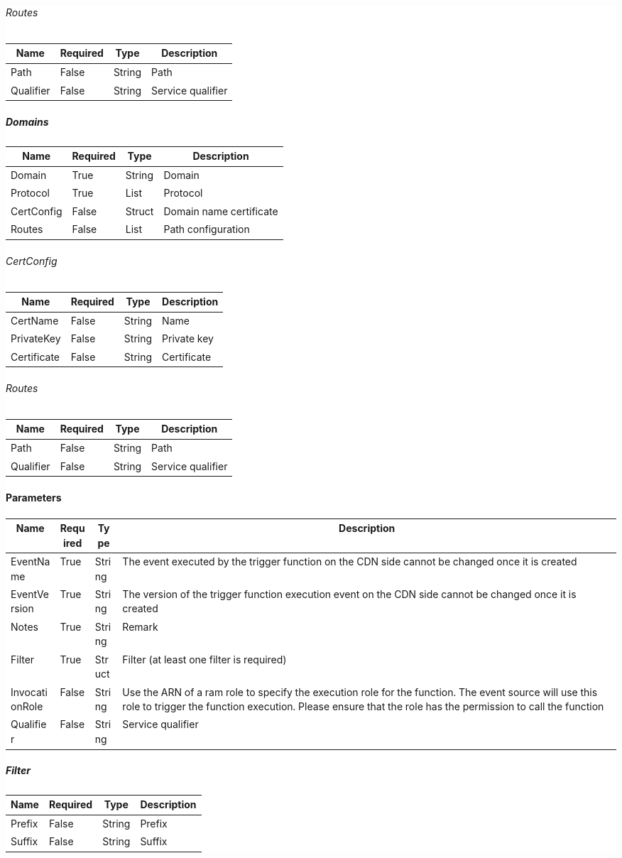 ###### Routes
| Name |  Required  |  Type  |  Description  |
| --- |  ---  |  ---  |  ---  |
| Path | False | String | Path |
| Qualifier | False | String | Service qualifier |

##### Domains
| Name |  Required  |  Type  |  Description  |
| --- |  ---  |  ---  |  ---  |
| Domain | True | String | Domain |
| Protocol | True | List<Enum> | Protocol |
| CertConfig | False | Struct | Domain name certificate |
| Routes | False | List<Struct> | Path configuration |

###### CertConfig
| Name |  Required  |  Type  |  Description  |
| --- |  ---  |  ---  |  ---  |
| CertName | False | String | Name |
| PrivateKey | False | String | Private key |
| Certificate | False | String | Certificate |

###### Routes
| Name |  Required  |  Type  |  Description  |
| --- |  ---  |  ---  |  ---  |
| Path | False | String | Path |
| Qualifier | False | String | Service qualifier |

#### Parameters
| Name |  Required  |  Type  |  Description  |
| --- |  ---  |  ---  |  ---  |
| EventName | True | String | The event executed by the trigger function on the CDN side cannot be changed once it is created |
| EventVersion | True | String | The version of the trigger function execution event on the CDN side cannot be changed once it is created |
| Notes | True | String | Remark |
| Filter | True | Struct | Filter (at least one filter is required) |
| InvocationRole | False | String | Use the ARN of a ram role to specify the execution role for the function. The event source will use this role to trigger the function execution. Please ensure that the role has the permission to call the function |
| Qualifier | False | String | Service qualifier |

##### Filter
| Name |  Required  |  Type  |  Description  |
| --- |  ---  |  ---  |  ---  |
| Prefix | False | String | Prefix |
| Suffix | False | String | Suffix |
